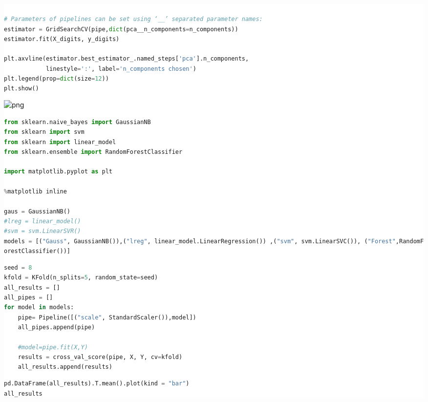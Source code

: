 ```python

# Parameters of pipelines can be set using ‘__’ separated parameter names:
estimator = GridSearchCV(pipe,dict(pca__n_components=n_components))
estimator.fit(X_digits, y_digits)

plt.axvline(estimator.best_estimator_.named_steps['pca'].n_components,
            linestyle=':', label='n_components chosen')
plt.legend(prop=dict(size=12))
plt.show()

```


![png](output_31_0.png)



```python
from sklearn.naive_bayes import GaussianNB
from sklearn import svm
from sklearn import linear_model
from sklearn.ensemble import RandomForestClassifier

import matplotlib.pyplot as plt

%matplotlib inline

gaus = GaussianNB()
#lreg = linear_model()
#svm = svm.LinearSVR()
models = [("Gauss", GaussianNB()),("lreg", linear_model.LinearRegression()) ,("svm", svm.LinearSVC()), ("Forest",RandomForestClassifier())]
```


```python
seed = 8
kfold = KFold(n_splits=5, random_state=seed)
all_results = []
all_pipes = []
for model in models:
    pipe= Pipeline([("scale", StandardScaler()),model])
    all_pipes.append(pipe)
    
    #model=pipe.fit(X,Y)
    results = cross_val_score(pipe, X, Y, cv=kfold)
    all_results.append(results)
```


```python
pd.DataFrame(all_results).T.mean().plot(kind = "bar")
all_results
```

